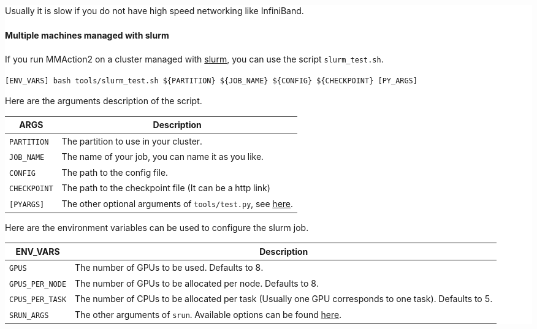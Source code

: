 Usually it is slow if you do not have high speed networking like InfiniBand.

#### Multiple machines managed with slurm

If you run MMAction2 on a cluster managed with [slurm](https://slurm.schedmd.com/), you can use the script `slurm_test.sh`.

```shell
[ENV_VARS] bash tools/slurm_test.sh ${PARTITION} ${JOB_NAME} ${CONFIG} ${CHECKPOINT} [PY_ARGS]
```

Here are the arguments description of the script.

| ARGS         | Description                                                                      |
| ------------ | -------------------------------------------------------------------------------- |
| `PARTITION`  | The partition to use in your cluster.                                            |
| `JOB_NAME`   | The name of your job, you can name it as you like.                               |
| `CONFIG`     | The path to the config file.                                                     |
| `CHECKPOINT` | The path to the checkpoint file (It can be a http link)                          |
| `[PYARGS]`   | The other optional arguments of `tools/test.py`, see [here](#test-with-your-pc). |

Here are the environment variables can be used to configure the slurm job.

| ENV_VARS        | Description                                                                                                |
| --------------- | ---------------------------------------------------------------------------------------------------------- |
| `GPUS`          | The number of GPUs to be used. Defaults to 8.                                                              |
| `GPUS_PER_NODE` | The number of GPUs to be allocated per node. Defaults to 8.                                                |
| `CPUS_PER_TASK` | The number of CPUs to be allocated per task (Usually one GPU corresponds to one task). Defaults to 5.      |
| `SRUN_ARGS`     | The other arguments of `srun`. Available options can be found [here](https://slurm.schedmd.com/srun.html). |
